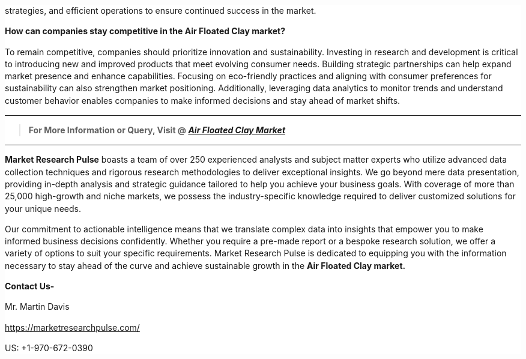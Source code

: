 strategies, and efficient operations to ensure continued success in the market.</p><p><strong>How can companies stay competitive in the Air Floated Clay market?</strong></p><p>To remain competitive, companies should prioritize innovation and sustainability. Investing in research and development is critical to introducing new and improved products that meet evolving consumer needs. Building strategic partnerships can help expand market presence and enhance capabilities. Focusing on eco-friendly practices and aligning with consumer preferences for sustainability can also strengthen market positioning. Additionally, leveraging data analytics to monitor trends and understand customer behavior enables companies to make informed decisions and stay ahead of market shifts.</p><hr /><blockquote><p><strong>For More Information or Query, Visit @&nbsp;<em><a href="https://marketresearchpulse.com/report/82428/air-floated-clay-market?utm_source=Linkedin&utm_medium=022">Air Floated Clay Market</a></em></strong></p></blockquote><hr /><p><strong>Market Research Pulse</strong> boasts a team of over 250 experienced analysts and subject matter experts who utilize advanced data collection techniques and rigorous research methodologies to deliver exceptional insights. We go beyond mere data presentation, providing in-depth analysis and strategic guidance tailored to help you achieve your business goals. With coverage of more than 25,000 high-growth and niche markets, we possess the industry-specific knowledge required to deliver customized solutions for your unique needs.</p><p>Our commitment to actionable intelligence means that we translate complex data into insights that empower you to make informed business decisions confidently. Whether you require a pre-made report or a bespoke research solution, we offer a variety of options to suit your specific requirements. Market Research Pulse is dedicated to equipping you with the information necessary to stay ahead of the curve and achieve sustainable growth in the <strong>Air Floated Clay market.</strong></p><p><strong>Contact Us-</strong></p><p>Mr. Martin Davis</p><p>https://marketresearchpulse.com/</p><p>US: +1-970-672-0390</p>